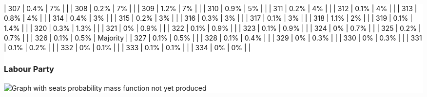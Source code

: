 | 307 | 0.4% | 7% |  |
| 308 | 0.2% | 7% |  |
| 309 | 1.2% | 7% |  |
| 310 | 0.9% | 5% |  |
| 311 | 0.2% | 4% |  |
| 312 | 0.1% | 4% |  |
| 313 | 0.8% | 4% |  |
| 314 | 0.4% | 3% |  |
| 315 | 0.2% | 3% |  |
| 316 | 0.3% | 3% |  |
| 317 | 0.1% | 3% |  |
| 318 | 1.1% | 2% |  |
| 319 | 0.1% | 1.4% |  |
| 320 | 0.3% | 1.3% |  |
| 321 | 0% | 0.9% |  |
| 322 | 0.1% | 0.9% |  |
| 323 | 0.1% | 0.9% |  |
| 324 | 0% | 0.7% |  |
| 325 | 0.2% | 0.7% |  |
| 326 | 0.1% | 0.5% | Majority |
| 327 | 0.1% | 0.5% |  |
| 328 | 0.1% | 0.4% |  |
| 329 | 0% | 0.3% |  |
| 330 | 0% | 0.3% |  |
| 331 | 0.1% | 0.2% |  |
| 332 | 0% | 0.1% |  |
| 333 | 0.1% | 0.1% |  |
| 334 | 0% | 0% |  |

### Labour Party

![Graph with seats probability mass function not yet produced](2018-08-19-ICMResearch-coalitions-seats-pmf-lab.png "Seats Probability Mass Function")
